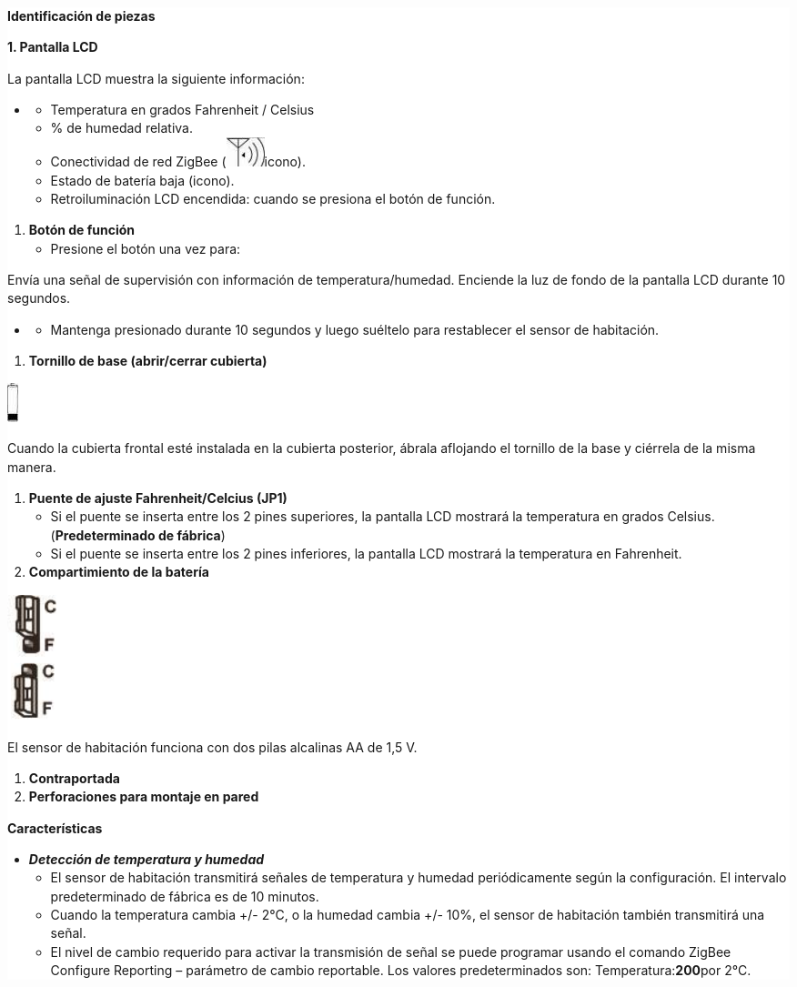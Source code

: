 **Identificación de piezas**

**1. Pantalla LCD**

La pantalla LCD muestra la siguiente información:

-   -   Temperatura en grados Fahrenheit / Celsius
    -   % de humedad relativa.
    -   Conectividad de red ZigBee (![](<.gitbook/assets/1 (64).jpeg>)icono).
    -   Estado de batería baja (icono).
    -   Retroiluminación LCD encendida: cuando se presiona el botón de función.

1.  **Botón de función**
    -   Presione el botón una vez para:

Envía una señal de supervisión con información de temperatura/humedad. Enciende la luz de fondo de la pantalla LCD durante 10 segundos.

-   -   Mantenga presionado durante 10 segundos y luego suéltelo para restablecer el sensor de habitación.

1.  **Tornillo de base (abrir/cerrar cubierta)**

![](<.gitbook/assets/2 (58).jpeg>)

Cuando la cubierta frontal esté instalada en la cubierta posterior, ábrala aflojando el tornillo de la base y ciérrela de la misma manera.

1.  **Puente de ajuste Fahrenheit/Celcius (JP1)**
    -   Si el puente se inserta entre los 2 pines superiores, la pantalla LCD mostrará la temperatura en grados Celsius. (**Predeterminado de fábrica**)
    -   Si el puente se inserta entre los 2 pines inferiores, la pantalla LCD mostrará la temperatura en Fahrenheit.
2.  **Compartimiento de la batería**

![](<.gitbook/assets/3 (64).png>)

El sensor de habitación funciona con dos pilas alcalinas AA de 1,5 V.

1.  **Contraportada**
2.  **Perforaciones para montaje en pared**

**Características**

-   _**Detección de temperatura y humedad**_
    -   El sensor de habitación transmitirá señales de temperatura y humedad periódicamente según la configuración. El intervalo predeterminado de fábrica es de 10 minutos.
    -   Cuando la temperatura cambia +/- 2°C, o la humedad cambia +/- 10%, el sensor de habitación también transmitirá una señal.
    -   El nivel de cambio requerido para activar la transmisión de señal se puede programar usando el comando ZigBee Configure Reporting – parámetro de cambio reportable. Los valores predeterminados son: Temperatura:**200**por 2°C.
